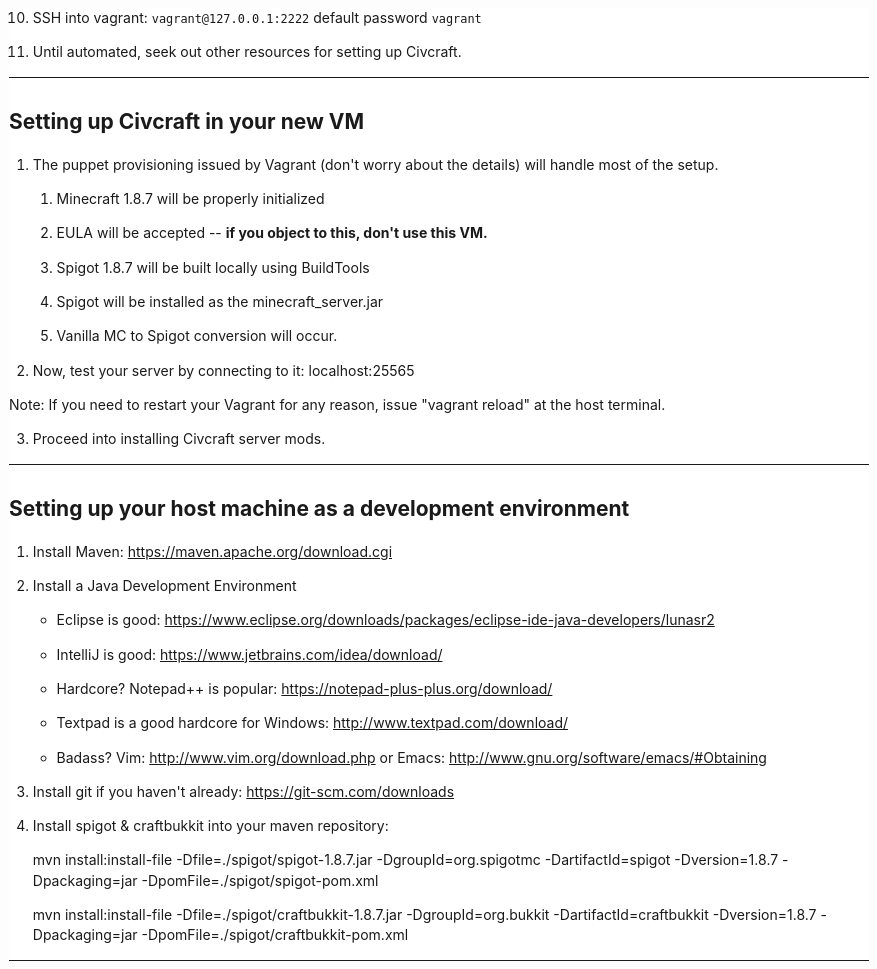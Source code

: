 10. SSH into vagrant: `vagrant@127.0.0.1:2222` default password `vagrant`

11. Until automated, seek out other resources for setting up Civcraft.

----------------------

## Setting up Civcraft in your new VM

1. The puppet provisioning issued by Vagrant (don't worry about the details) will handle most of the setup.

    1. Minecraft 1.8.7 will be properly initialized

    2. EULA will be accepted -- **if you object to this, don't use this VM.**

    3. Spigot 1.8.7 will be built locally using BuildTools

    4. Spigot will be installed as the minecraft_server.jar

    5. Vanilla MC to Spigot conversion will occur.

2. Now, test your server by connecting to it: localhost:25565

Note: If you need to restart your Vagrant for any reason, issue "vagrant reload" at the host terminal.

3. Proceed into installing Civcraft server mods.

--------------------

## Setting up your host machine as a development environment

1. Install Maven: https://maven.apache.org/download.cgi

2. Install a Java Development Environment

    * Eclipse is good: https://www.eclipse.org/downloads/packages/eclipse-ide-java-developers/lunasr2

    * IntelliJ is good: https://www.jetbrains.com/idea/download/

    * Hardcore? Notepad++ is popular: https://notepad-plus-plus.org/download/

    * Textpad is a good hardcore for Windows: http://www.textpad.com/download/

    * Badass? Vim: http://www.vim.org/download.php or Emacs: http://www.gnu.org/software/emacs/#Obtaining

3. Install git if you haven't already: https://git-scm.com/downloads

4. Install spigot & craftbukkit into your maven repository:

    mvn install:install-file -Dfile=./spigot/spigot-1.8.7.jar -DgroupId=org.spigotmc -DartifactId=spigot -Dversion=1.8.7 -Dpackaging=jar -DpomFile=./spigot/spigot-pom.xml

    mvn install:install-file -Dfile=./spigot/craftbukkit-1.8.7.jar -DgroupId=org.bukkit -DartifactId=craftbukkit -Dversion=1.8.7 -Dpackaging=jar -DpomFile=./spigot/craftbukkit-pom.xml

--------------------
